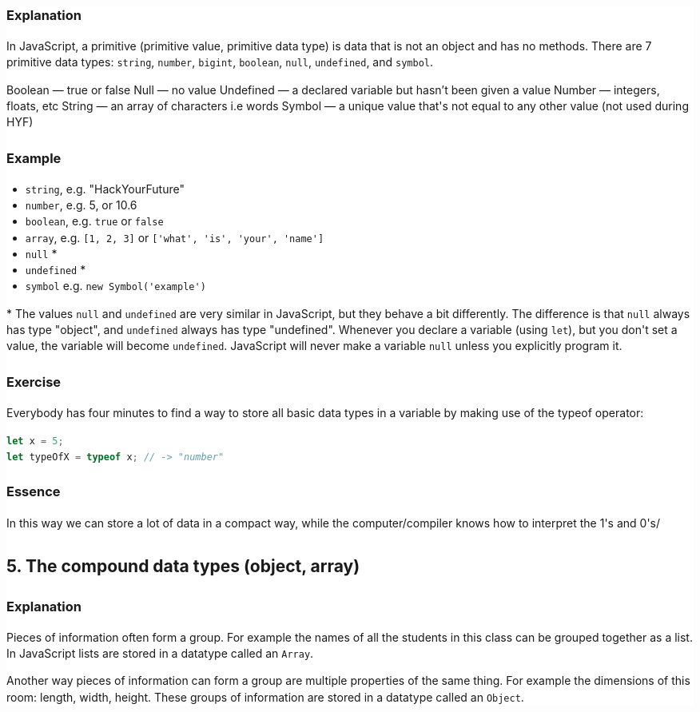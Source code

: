 ### Explanation

In JavaScript, a primitive (primitive value, primitive data type) is data that is not an object and has no methods. There are 7 primitive data types: `string`, `number`, `bigint`, `boolean`, `null`, `undefined`, and `symbol`.

Boolean — true or false
Null — no value
Undefined — a declared variable but hasn’t been given a value
Number — integers, floats, etc
String — an array of characters i.e words
Symbol — a unique value that's not equal to any other value (not used during HYF)

### Example

- `string`, e.g. "HackYourFuture"
- `number`, e.g. 5, or 10.6
- `boolean`, e.g. `true` or `false`
- `array`, e.g. `[1, 2, 3]` or `['what', 'is', 'your', 'name']`
- `null` \*
- `undefined` \*
- `symbol` e.g. `new Symbol('example')`

\* The values `null` and `undefined` are very similar in JavaScript, but they behave a bit differently. The difference is that `null` always has type "object", and `undefined` always has type "undefined".
Whenever you declare a variable (using `let`), but you don't set a value, the variable will become `undefined`. JavaScript will never make a variable `null` unless you explicitly program it.

### Exercise

Everybody has four minutes to find a way to store all basic data types in a variable by making use of the typeof operator:

```js
let x = 5;
let typeOfX = typeof x; // -> "number"
```

### Essence

In this way we can store a lot of data in a compact way, while the computer/compiler knows how to interpret the 1's and 0's/

## 5. The compound data types (object, array)

### Explanation

Pieces of information often form a group. For example the names of all the students in this class can be grouped together
as a list. In JavaScript lists are stored in a datatype called an `Array`.

Another way pieces of information can form a group are multiple properties of the same thing. For example the dimensions
of this room: length, width, height. These groups of information are stored in a datatype called an `Object`.

